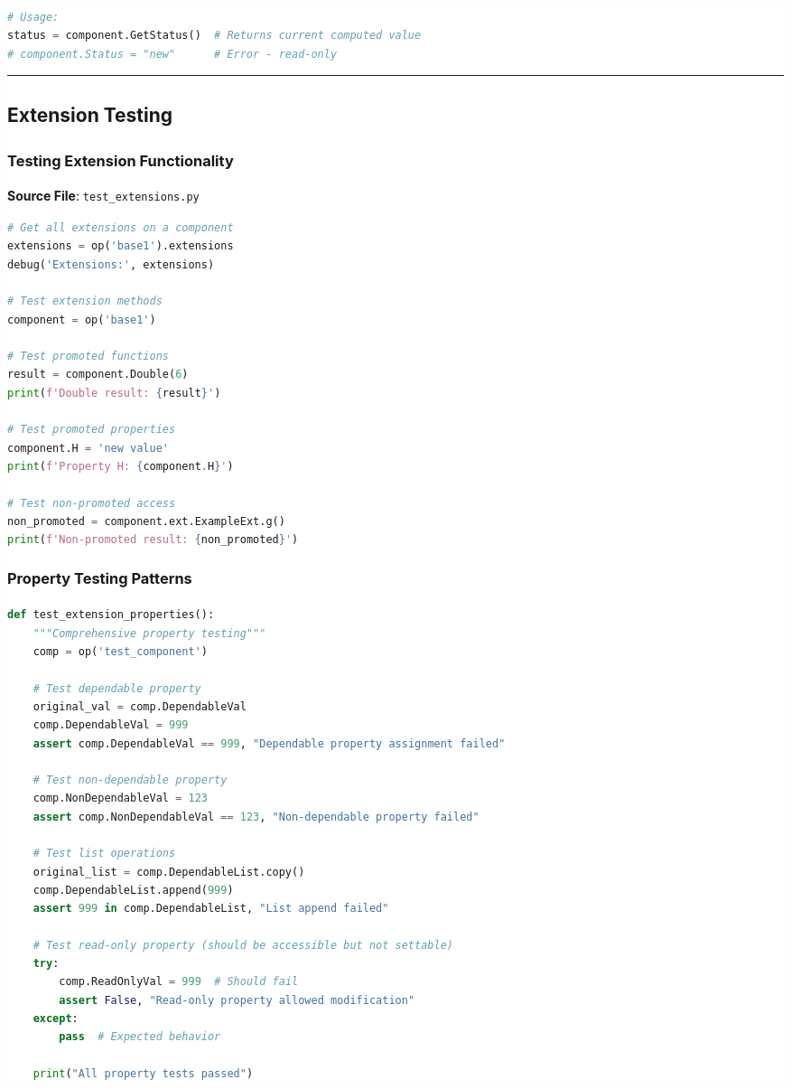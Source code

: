```python
# Usage:
status = component.GetStatus()  # Returns current computed value
# component.Status = "new"      # Error - read-only
```

---

## Extension Testing

### Testing Extension Functionality

**Source File**: `test_extensions.py`

```python
# Get all extensions on a component
extensions = op('base1').extensions
debug('Extensions:', extensions)

# Test extension methods
component = op('base1')

# Test promoted functions
result = component.Double(6)
print(f'Double result: {result}')

# Test promoted properties
component.H = 'new value'
print(f'Property H: {component.H}')

# Test non-promoted access
non_promoted = component.ext.ExampleExt.g()
print(f'Non-promoted result: {non_promoted}')
```

### Property Testing Patterns

```python
def test_extension_properties():
    """Comprehensive property testing"""
    comp = op('test_component')
    
    # Test dependable property
    original_val = comp.DependableVal
    comp.DependableVal = 999
    assert comp.DependableVal == 999, "Dependable property assignment failed"
    
    # Test non-dependable property
    comp.NonDependableVal = 123  
    assert comp.NonDependableVal == 123, "Non-dependable property failed"
    
    # Test list operations
    original_list = comp.DependableList.copy()
    comp.DependableList.append(999)
    assert 999 in comp.DependableList, "List append failed"
    
    # Test read-only property (should be accessible but not settable)
    try:
        comp.ReadOnlyVal = 999  # Should fail
        assert False, "Read-only property allowed modification"
    except:
        pass  # Expected behavior
        
    print("All property tests passed")

```